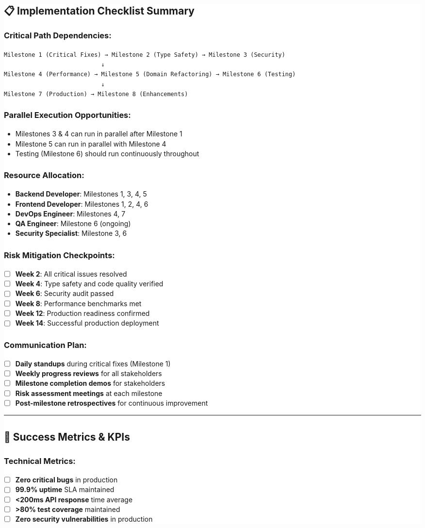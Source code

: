 
## 📋 Implementation Checklist Summary

### **Critical Path Dependencies:**
```
Milestone 1 (Critical Fixes) → Milestone 2 (Type Safety) → Milestone 3 (Security)
                            ↓
Milestone 4 (Performance) → Milestone 5 (Domain Refactoring) → Milestone 6 (Testing)
                            ↓
Milestone 7 (Production) → Milestone 8 (Enhancements)
```

### **Parallel Execution Opportunities:**
- Milestones 3 & 4 can run in parallel after Milestone 1
- Milestone 5 can run in parallel with Milestone 4
- Testing (Milestone 6) should run continuously throughout

### **Resource Allocation:**
- **Backend Developer**: Milestones 1, 3, 4, 5
- **Frontend Developer**: Milestones 1, 2, 4, 6
- **DevOps Engineer**: Milestones 4, 7
- **QA Engineer**: Milestone 6 (ongoing)
- **Security Specialist**: Milestone 3, 6

### **Risk Mitigation Checkpoints:**
- [ ] **Week 2**: All critical issues resolved
- [ ] **Week 4**: Type safety and code quality verified
- [ ] **Week 6**: Security audit passed
- [ ] **Week 8**: Performance benchmarks met
- [ ] **Week 12**: Production readiness confirmed
- [ ] **Week 14**: Successful production deployment

### **Communication Plan:**
- [ ] **Daily standups** during critical fixes (Milestone 1)
- [ ] **Weekly progress reviews** for all stakeholders
- [ ] **Milestone completion demos** for stakeholders
- [ ] **Risk assessment meetings** at each milestone
- [ ] **Post-milestone retrospectives** for continuous improvement

---

## 🎯 Success Metrics & KPIs

### **Technical Metrics:**
- [ ] **Zero critical bugs** in production
- [ ] **99.9% uptime** SLA maintained
- [ ] **<200ms API response** time average
- [ ] **>80% test coverage** maintained
- [ ] **Zero security vulnerabilities** in production
